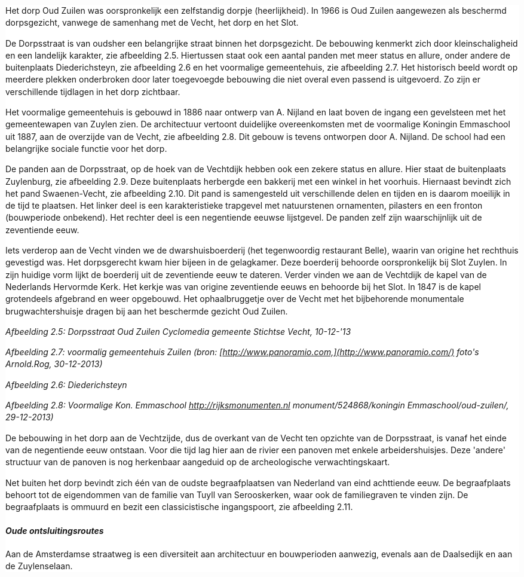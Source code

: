 Het dorp Oud Zuilen was oorspronkelijk een zelfstandig dorpje (heerlijkheid). In 1966 is Oud Zuilen aangewezen als beschermd dorpsgezicht, vanwege de samenhang met de Vecht, het dorp en het Slot.

De Dorpsstraat is van oudsher een belangrijke straat binnen het dorpsgezicht. De bebouwing kenmerkt zich door kleinschaligheid en een landelijk karakter, zie afbeelding 2.5. Hiertussen staat ook een aantal panden met meer status en allure, onder andere de buitenplaats Diederichsteyn, zie afbeelding 2.6 en het voormalige gemeentehuis, zie afbeelding 2.7. Het historisch beeld wordt op meerdere plekken onderbroken door later toegevoegde bebouwing die niet overal even passend is uitgevoerd. Zo zijn er verschillende tijdlagen in het dorp zichtbaar.

Het voormalige gemeentehuis is gebouwd in 1886 naar ontwerp van A. Nijland en laat boven de ingang een gevelsteen met het gemeentewapen van Zuylen zien. De architectuur vertoont duidelijke overeenkomsten met de voormalige Koningin Emmaschool uit 1887, aan de overzijde van de Vecht, zie afbeelding 2.8. Dit gebouw is tevens ontworpen door A. Nijland. De school had een belangrijke sociale functie voor het dorp.

De panden aan de Dorpsstraat, op de hoek van de Vechtdijk hebben ook een zekere status en allure. Hier staat de buitenplaats Zuylenburg, zie afbeelding 2.9. Deze buitenplaats herbergde een bakkerij met een winkel in het voorhuis. Hiernaast bevindt zich het pand Swaenen-Vecht, zie afbeelding 2.10. Dit pand is samengesteld uit verschillende delen en tijden en is daarom moeilijk in de tijd te plaatsen. Het linker deel is een karakteristieke trapgevel met natuurstenen ornamenten, pilasters en een fronton (bouwperiode onbekend). Het rechter deel is een negentiende eeuwse lijstgevel. De panden zelf zijn waarschijnlijk uit de zeventiende eeuw.

Iets verderop aan de Vecht vinden we de dwarshuisboerderij (het tegenwoordig restaurant Belle), waarin van origine het rechthuis gevestigd was. Het dorpsgerecht kwam hier bijeen in de gelagkamer. Deze boerderij behoorde oorspronkelijk bij Slot Zuylen. In zijn huidige vorm lijkt de boerderij uit de zeventiende eeuw te dateren. Verder vinden we aan de Vechtdijk de kapel van de Nederlands Hervormde Kerk. Het kerkje was van origine zeventiende eeuws en behoorde bij het Slot. In 1847 is de kapel grotendeels afgebrand en weer opgebouwd. Het ophaalbruggetje over de Vecht met het bijbehorende monumentale brugwachtershuisje dragen bij aan het beschermde gezicht Oud Zuilen.

*Afbeelding 2.5: Dorpsstraat Oud Zuilen Cyclomedia gemeente Stichtse Vecht, 10-12-'13*

*Afbeelding 2.7: voormalig gemeentehuis Zuilen (bron: [http://www.panoramio.com,](http://www.panoramio.com/) foto's Arnold.Rog, 30-12-2013)*

*Afbeelding 2.6: Diederichsteyn*

*Afbeelding 2.8: Voormalige Kon. Emmaschool http://rijksmonumenten.nl monument/524868/koningin Emmaschool/oud-zuilen/, 29-12-2013)*

De bebouwing in het dorp aan de Vechtzijde, dus de overkant van de Vecht ten opzichte van de Dorpsstraat, is vanaf het einde van de negentiende eeuw ontstaan. Voor die tijd lag hier aan de rivier een panoven met enkele arbeidershuisjes. Deze 'andere' structuur van de panoven is nog herkenbaar aangeduid op de archeologische verwachtingskaart.

Net buiten het dorp bevindt zich één van de oudste begraafplaatsen van Nederland van eind achttiende eeuw. De begraafplaats behoort tot de eigendommen van de familie van Tuyll van Serooskerken, waar ook de familiegraven te vinden zijn. De begraafplaats is ommuurd en bezit een classicistische ingangspoort, zie afbeelding 2.11.

#### *Oude ontsluitingsroutes*

Aan de Amsterdamse straatweg is een diversiteit aan architectuur en bouwperioden aanwezig, evenals aan de Daalsedijk en aan de Zuylenselaan.
